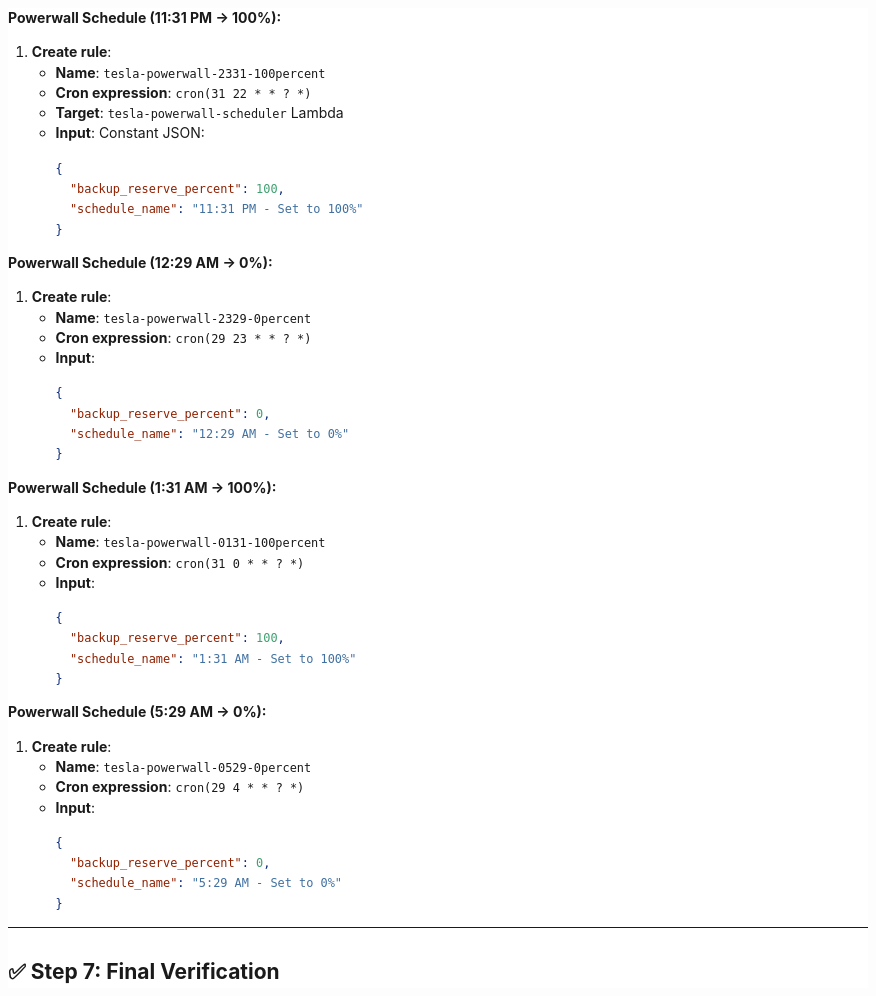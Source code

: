 **Powerwall Schedule (11:31 PM → 100%):**
1. **Create rule**:
   - **Name**: `tesla-powerwall-2331-100percent`
   - **Cron expression**: `cron(31 22 * * ? *)`
   - **Target**: `tesla-powerwall-scheduler` Lambda
   - **Input**: Constant JSON:
     ```json
     {
       "backup_reserve_percent": 100,
       "schedule_name": "11:31 PM - Set to 100%" 
     }
     ```

**Powerwall Schedule (12:29 AM → 0%):**
1. **Create rule**:
   - **Name**: `tesla-powerwall-2329-0percent`
   - **Cron expression**: `cron(29 23 * * ? *)`  
   - **Input**: 
     ```json
     {
       "backup_reserve_percent": 0,
       "schedule_name": "12:29 AM - Set to 0%"
     }
     ```

**Powerwall Schedule (1:31 AM → 100%):**
1. **Create rule**:
   - **Name**: `tesla-powerwall-0131-100percent`
   - **Cron expression**: `cron(31 0 * * ? *)`
   - **Input**:
     ```json
     {
       "backup_reserve_percent": 100, 
       "schedule_name": "1:31 AM - Set to 100%"
     }
     ```

**Powerwall Schedule (5:29 AM → 0%):**
1. **Create rule**:
   - **Name**: `tesla-powerwall-0529-0percent`
   - **Cron expression**: `cron(29 4 * * ? *)`
   - **Input**:
     ```json
     {
       "backup_reserve_percent": 0,
       "schedule_name": "5:29 AM - Set to 0%"
     }
     ```

---

## ✅ **Step 7: Final Verification**
